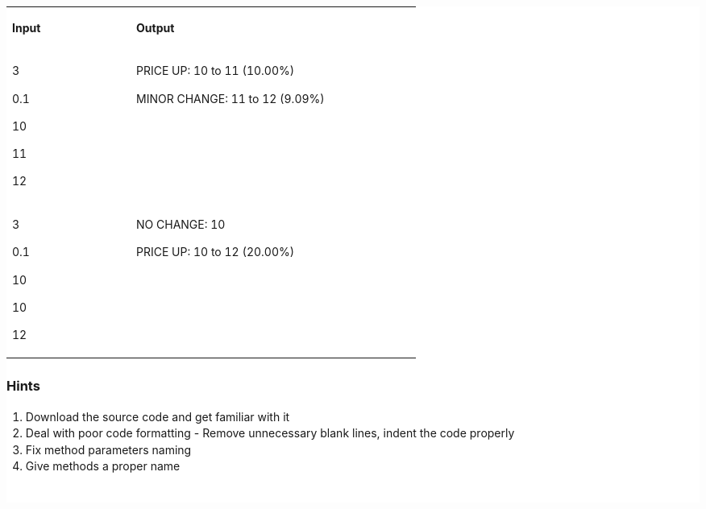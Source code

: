 <table width="480">
<tbody>
<tr>
<td width="140">
<p><strong>Input</strong></p>
</td>
<td width="340">
<p><strong>Output</strong></p>
</td>
</tr>
<tr>
<td width="140">
<p>3</p>
<p>0.1</p>
<p>10</p>
<p>11</p>
<p>12</p>
</td>
<td width="340">
<p>PRICE UP: 10 to 11 (10.00%)</p>
<p>MINOR CHANGE: 11 to 12 (9.09%)</p>
</td>
</tr>
<tr>
<td width="140">
<p>3</p>
<p>0.1</p>
<p>10</p>
<p>10</p>
<p>12</p>
</td>
<td width="340">
<p>NO CHANGE: 10</p>
<p>PRICE UP: 10 to 12 (20.00%)</p>
</td>
</tr>
</tbody>
</table>
<h3>Hints</h3>
<ol>
<li>Download the source code and get familiar with it</li>
<li>Deal with poor code formatting - Remove unnecessary blank lines, indent the code properly</li>
<li>Fix method parameters naming</li>
<li>Give methods a proper name</li>
</ol>
<p>&nbsp;</p>
